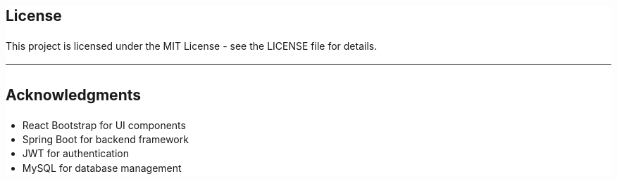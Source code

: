 
## License

This project is licensed under the MIT License - see the LICENSE file for details.

---

## Acknowledgments

- React Bootstrap for UI components
- Spring Boot for backend framework
- JWT for authentication
- MySQL for database management
